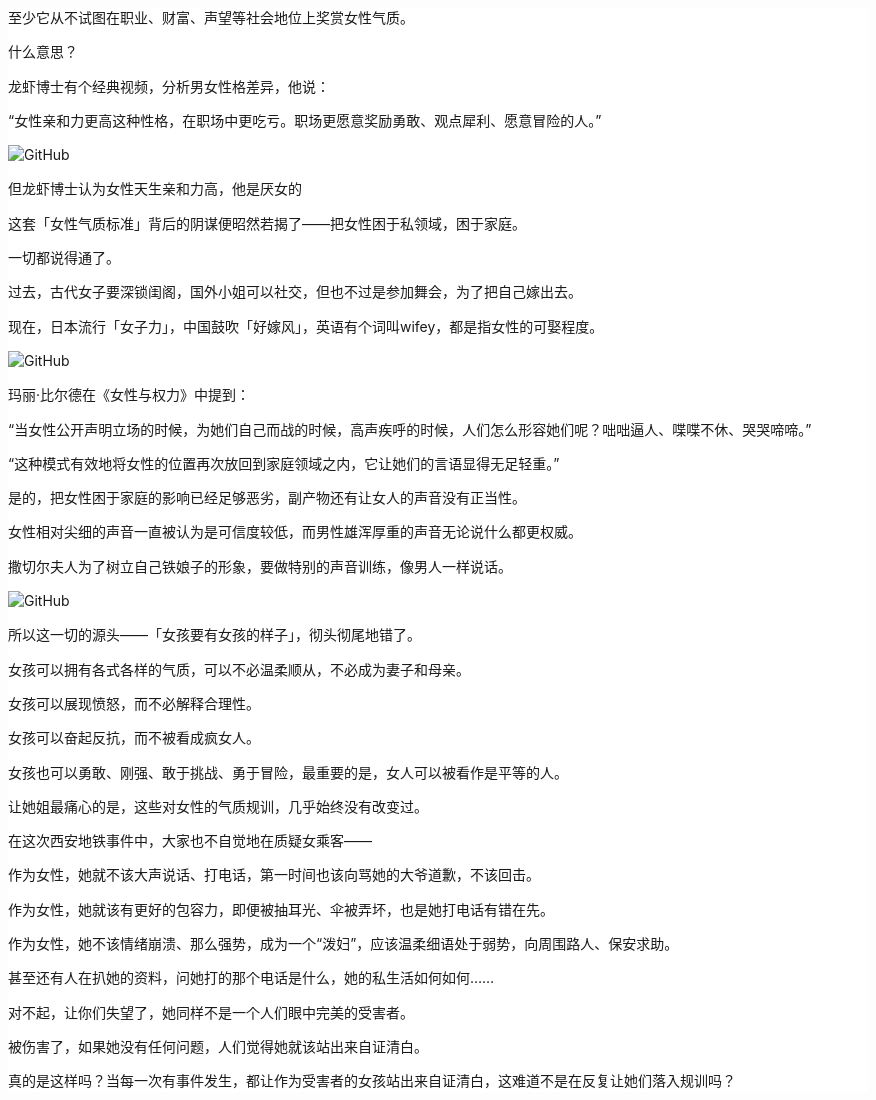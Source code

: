 至少它从不试图在职业、财富、声望等社会地位上奖赏女性气质。

什么意思？

龙虾博士有个经典视频，分析男女性格差异，他说：

“女性亲和力更高这种性格，在职场中更吃亏。职场更愿意奖励勇敢、观点犀利、愿意冒险的人。”

![GitHub](https://chinadigitaltimes.net/chinese/files/2021/09/image-1631187121786.png)

 但龙虾博士认为女性天生亲和力高，他是厌女的 

这套「女性气质标准」背后的阴谋便昭然若揭了——把女性困于私领域，困于家庭。

一切都说得通了。

过去，古代女子要深锁闺阁，国外小姐可以社交，但也不过是参加舞会，为了把自己嫁出去。

现在，日本流行「女子力」，中国鼓吹「好嫁风」，英语有个词叫wifey，都是指女性的可娶程度。

![GitHub](https://chinadigitaltimes.net/chinese/files/2021/09/image-1631187180006.png)

玛丽·比尔德在《女性与权力》中提到：

“当女性公开声明立场的时候，为她们自己而战的时候，高声疾呼的时候，人们怎么形容她们呢？咄咄逼人、喋喋不休、哭哭啼啼。”

“这种模式有效地将女性的位置再次放回到家庭领域之内，它让她们的言语显得无足轻重。”

是的，把女性困于家庭的影响已经足够恶劣，副产物还有让女人的声音没有正当性。

女性相对尖细的声音一直被认为是可信度较低，而男性雄浑厚重的声音无论说什么都更权威。

撒切尔夫人为了树立自己铁娘子的形象，要做特别的声音训练，像男人一样说话。

![GitHub](https://chinadigitaltimes.net/chinese/files/2021/09/image-1631187238395.png)

所以这一切的源头——「女孩要有女孩的样子」，彻头彻尾地错了。

女孩可以拥有各式各样的气质，可以不必温柔顺从，不必成为妻子和母亲。

女孩可以展现愤怒，而不必解释合理性。

女孩可以奋起反抗，而不被看成疯女人。

女孩也可以勇敢、刚强、敢于挑战、勇于冒险，最重要的是，女人可以被看作是平等的人。

让她姐最痛心的是，这些对女性的气质规训，几乎始终没有改变过。

在这次西安地铁事件中，大家也不自觉地在质疑女乘客——

作为女性，她就不该大声说话、打电话，第一时间也该向骂她的大爷道歉，不该回击。

作为女性，她就该有更好的包容力，即便被抽耳光、伞被弄坏，也是她打电话有错在先。

作为女性，她不该情绪崩溃、那么强势，成为一个“泼妇”，应该温柔细语处于弱势，向周围路人、保安求助。

甚至还有人在扒她的资料，问她打的那个电话是什么，她的私生活如何如何&#8230;&#8230;

对不起，让你们失望了，她同样不是一个人们眼中完美的受害者。

被伤害了，如果她没有任何问题，人们觉得她就该站出来自证清白。

真的是这样吗？当每一次有事件发生，都让作为受害者的女孩站出来自证清白，这难道不是在反复让她们落入规训吗？
